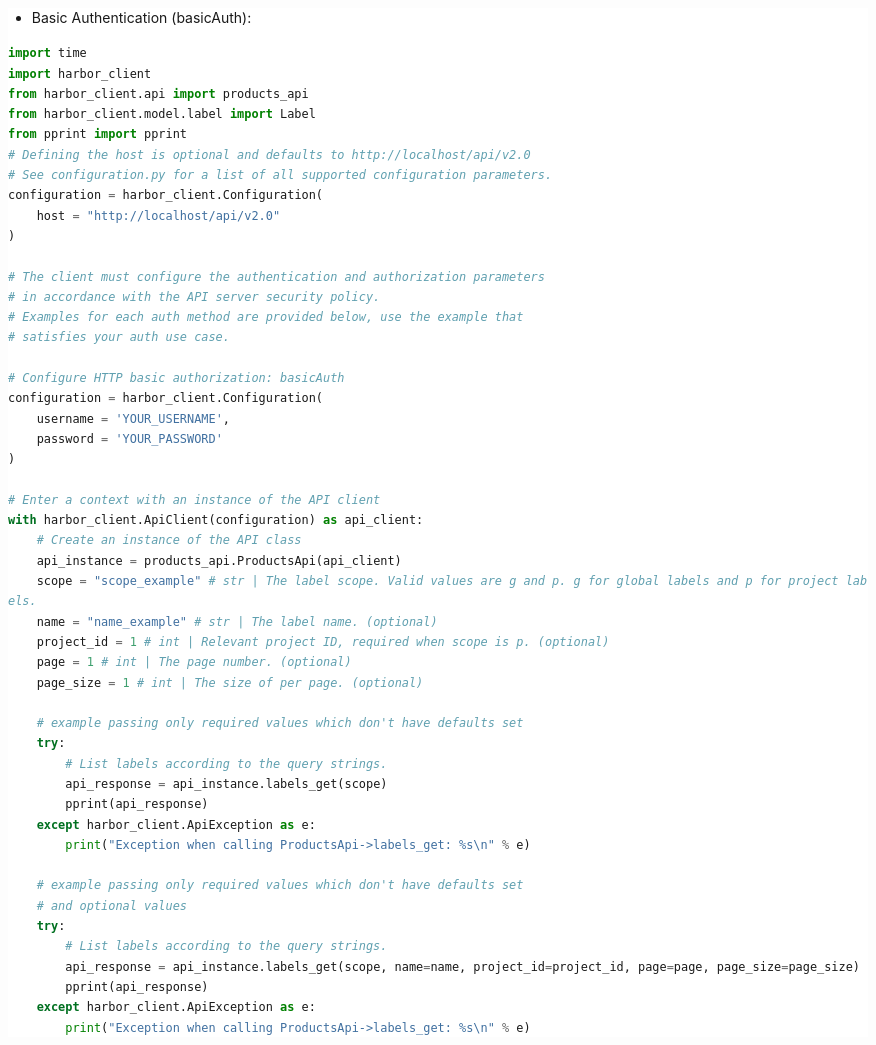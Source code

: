 * Basic Authentication (basicAuth):
```python
import time
import harbor_client
from harbor_client.api import products_api
from harbor_client.model.label import Label
from pprint import pprint
# Defining the host is optional and defaults to http://localhost/api/v2.0
# See configuration.py for a list of all supported configuration parameters.
configuration = harbor_client.Configuration(
    host = "http://localhost/api/v2.0"
)

# The client must configure the authentication and authorization parameters
# in accordance with the API server security policy.
# Examples for each auth method are provided below, use the example that
# satisfies your auth use case.

# Configure HTTP basic authorization: basicAuth
configuration = harbor_client.Configuration(
    username = 'YOUR_USERNAME',
    password = 'YOUR_PASSWORD'
)

# Enter a context with an instance of the API client
with harbor_client.ApiClient(configuration) as api_client:
    # Create an instance of the API class
    api_instance = products_api.ProductsApi(api_client)
    scope = "scope_example" # str | The label scope. Valid values are g and p. g for global labels and p for project labels.
    name = "name_example" # str | The label name. (optional)
    project_id = 1 # int | Relevant project ID, required when scope is p. (optional)
    page = 1 # int | The page number. (optional)
    page_size = 1 # int | The size of per page. (optional)

    # example passing only required values which don't have defaults set
    try:
        # List labels according to the query strings.
        api_response = api_instance.labels_get(scope)
        pprint(api_response)
    except harbor_client.ApiException as e:
        print("Exception when calling ProductsApi->labels_get: %s\n" % e)

    # example passing only required values which don't have defaults set
    # and optional values
    try:
        # List labels according to the query strings.
        api_response = api_instance.labels_get(scope, name=name, project_id=project_id, page=page, page_size=page_size)
        pprint(api_response)
    except harbor_client.ApiException as e:
        print("Exception when calling ProductsApi->labels_get: %s\n" % e)
```
